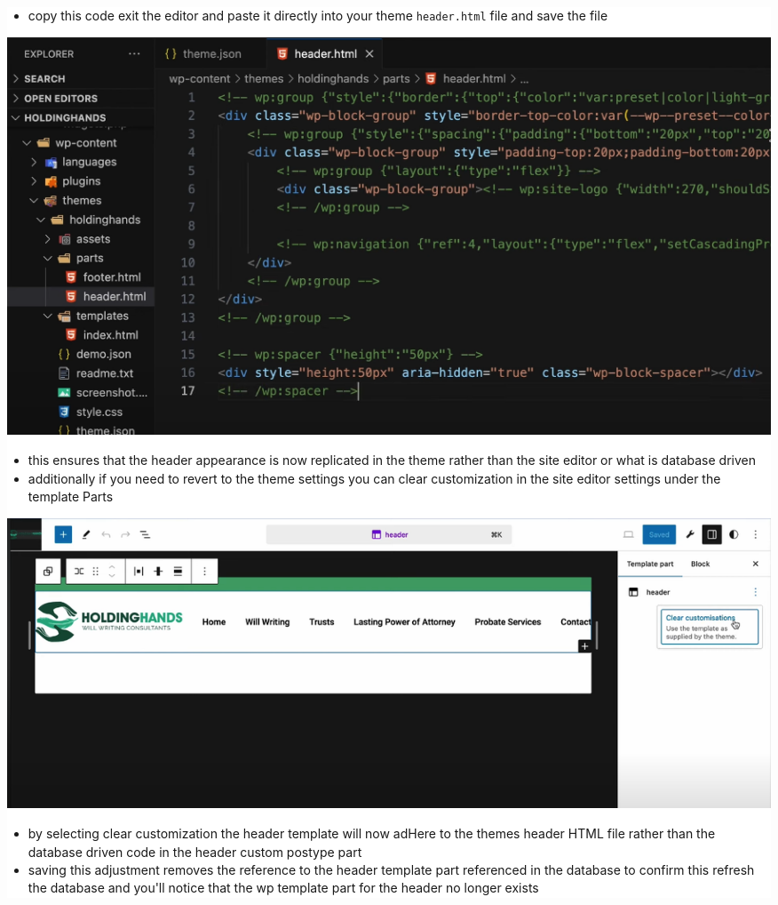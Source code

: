 - copy this code exit the editor and paste it directly into your theme `header.html` file and save the file

![](images6/24.png)

- this ensures that the header appearance is now replicated in the theme rather than the site editor or what is database driven
- additionally if you need to revert to the theme settings you can clear customization in the site editor settings under the template Parts

![](images6/25.png)

- by selecting clear customization the header template will now adHere to the themes header HTML file rather than the database driven code in the header custom postype part
- saving this adjustment removes the reference to the header template part referenced in the database to confirm this refresh the database and you'll notice that the wp template part for the header no longer exists
